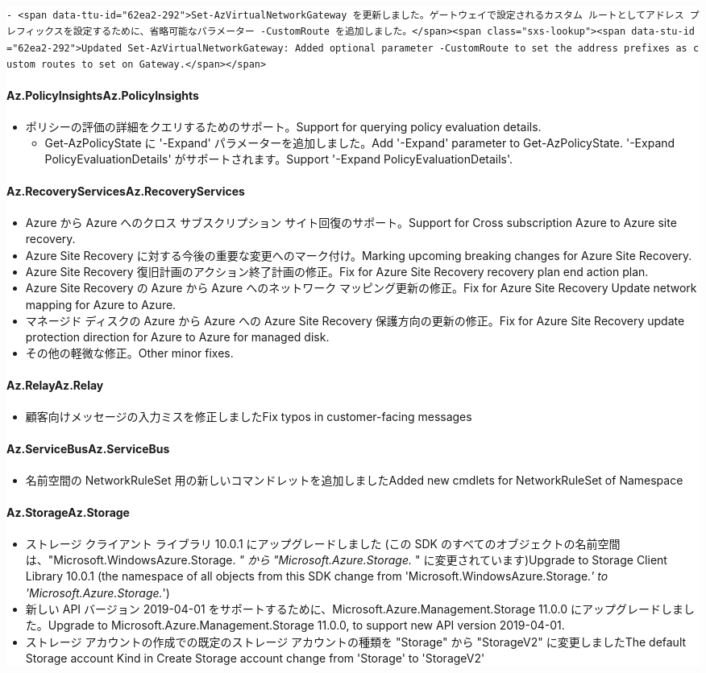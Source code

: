     - <span data-ttu-id="62ea2-292">Set-AzVirtualNetworkGateway を更新しました。ゲートウェイで設定されるカスタム ルートとしてアドレス プレフィックスを設定するために、省略可能なパラメーター -CustomRoute を追加しました。</span><span class="sxs-lookup"><span data-stu-id="62ea2-292">Updated Set-AzVirtualNetworkGateway: Added optional parameter -CustomRoute to set the address prefixes as custom routes to set on Gateway.</span></span>

#### <a name="azpolicyinsights"></a><span data-ttu-id="62ea2-293">Az.PolicyInsights</span><span class="sxs-lookup"><span data-stu-id="62ea2-293">Az.PolicyInsights</span></span>
* <span data-ttu-id="62ea2-294">ポリシーの評価の詳細をクエリするためのサポート。</span><span class="sxs-lookup"><span data-stu-id="62ea2-294">Support for querying policy evaluation details.</span></span>
    - <span data-ttu-id="62ea2-295">Get-AzPolicyState に '-Expand' パラメーターを追加しました。</span><span class="sxs-lookup"><span data-stu-id="62ea2-295">Add '-Expand' parameter to Get-AzPolicyState.</span></span> <span data-ttu-id="62ea2-296">'-Expand PolicyEvaluationDetails' がサポートされます。</span><span class="sxs-lookup"><span data-stu-id="62ea2-296">Support '-Expand PolicyEvaluationDetails'.</span></span>

#### <a name="azrecoveryservices"></a><span data-ttu-id="62ea2-297">Az.RecoveryServices</span><span class="sxs-lookup"><span data-stu-id="62ea2-297">Az.RecoveryServices</span></span>
* <span data-ttu-id="62ea2-298">Azure から Azure へのクロス サブスクリプション サイト回復のサポート。</span><span class="sxs-lookup"><span data-stu-id="62ea2-298">Support for Cross subscription Azure to Azure site recovery.</span></span>
* <span data-ttu-id="62ea2-299">Azure Site Recovery に対する今後の重要な変更へのマーク付け。</span><span class="sxs-lookup"><span data-stu-id="62ea2-299">Marking upcoming breaking changes for Azure Site Recovery.</span></span>
* <span data-ttu-id="62ea2-300">Azure Site Recovery 復旧計画のアクション終了計画の修正。</span><span class="sxs-lookup"><span data-stu-id="62ea2-300">Fix for Azure Site Recovery recovery plan end action plan.</span></span>
* <span data-ttu-id="62ea2-301">Azure Site Recovery の Azure から Azure へのネットワーク マッピング更新の修正。</span><span class="sxs-lookup"><span data-stu-id="62ea2-301">Fix for Azure Site Recovery Update network mapping for Azure to Azure.</span></span>
* <span data-ttu-id="62ea2-302">マネージド ディスクの Azure から Azure への Azure Site Recovery 保護方向の更新の修正。</span><span class="sxs-lookup"><span data-stu-id="62ea2-302">Fix for Azure Site Recovery update protection direction for Azure to Azure for managed disk.</span></span>
* <span data-ttu-id="62ea2-303">その他の軽微な修正。</span><span class="sxs-lookup"><span data-stu-id="62ea2-303">Other minor fixes.</span></span>

#### <a name="azrelay"></a><span data-ttu-id="62ea2-304">Az.Relay</span><span class="sxs-lookup"><span data-stu-id="62ea2-304">Az.Relay</span></span>
* <span data-ttu-id="62ea2-305">顧客向けメッセージの入力ミスを修正しました</span><span class="sxs-lookup"><span data-stu-id="62ea2-305">Fix typos in customer-facing messages</span></span>

#### <a name="azservicebus"></a><span data-ttu-id="62ea2-306">Az.ServiceBus</span><span class="sxs-lookup"><span data-stu-id="62ea2-306">Az.ServiceBus</span></span>
* <span data-ttu-id="62ea2-307">名前空間の NetworkRuleSet 用の新しいコマンドレットを追加しました</span><span class="sxs-lookup"><span data-stu-id="62ea2-307">Added new cmdlets for NetworkRuleSet of Namespace</span></span>

#### <a name="azstorage"></a><span data-ttu-id="62ea2-308">Az.Storage</span><span class="sxs-lookup"><span data-stu-id="62ea2-308">Az.Storage</span></span>
* <span data-ttu-id="62ea2-309">ストレージ クライアント ライブラリ 10.0.1 にアップグレードしました (この SDK のすべてのオブジェクトの名前空間は、"Microsoft.WindowsAzure.Storage. *" から "Microsoft.Azure.Storage.* " に変更されています)</span><span class="sxs-lookup"><span data-stu-id="62ea2-309">Upgrade to Storage Client Library 10.0.1 (the namespace of all objects from this SDK change from 'Microsoft.WindowsAzure.Storage.*' to 'Microsoft.Azure.Storage.*')</span></span>
* <span data-ttu-id="62ea2-310">新しい API バージョン 2019-04-01 をサポートするために、Microsoft.Azure.Management.Storage 11.0.0 にアップグレードしました。</span><span class="sxs-lookup"><span data-stu-id="62ea2-310">Upgrade to Microsoft.Azure.Management.Storage 11.0.0, to support new API version 2019-04-01.</span></span>
* <span data-ttu-id="62ea2-311">ストレージ アカウントの作成での既定のストレージ アカウントの種類を "Storage" から "StorageV2" に変更しました</span><span class="sxs-lookup"><span data-stu-id="62ea2-311">The default Storage account Kind in Create Storage account change from 'Storage' to 'StorageV2'</span></span>